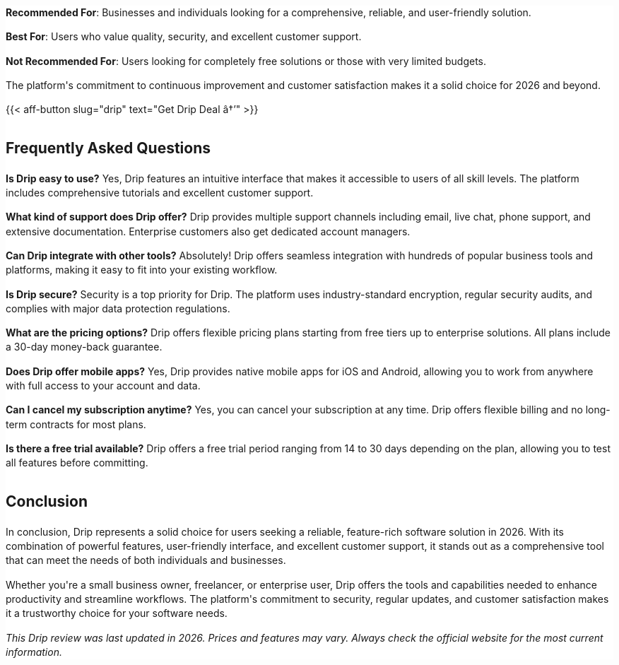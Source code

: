 **Recommended For**: Businesses and individuals looking for a comprehensive, reliable, and user-friendly solution.

**Best For**: Users who value quality, security, and excellent customer support.

**Not Recommended For**: Users looking for completely free solutions or those with very limited budgets.

The platform's commitment to continuous improvement and customer satisfaction makes it a solid choice for 2026 and beyond.

{{< aff-button slug="drip" text="Get Drip Deal â†’" >}}

## Frequently Asked Questions

**Is Drip easy to use?**
Yes, Drip features an intuitive interface that makes it accessible to users of all skill levels. The platform includes comprehensive tutorials and excellent customer support.

**What kind of support does Drip offer?**
Drip provides multiple support channels including email, live chat, phone support, and extensive documentation. Enterprise customers also get dedicated account managers.

**Can Drip integrate with other tools?**
Absolutely! Drip offers seamless integration with hundreds of popular business tools and platforms, making it easy to fit into your existing workflow.

**Is Drip secure?**
Security is a top priority for Drip. The platform uses industry-standard encryption, regular security audits, and complies with major data protection regulations.

**What are the pricing options?**
Drip offers flexible pricing plans starting from free tiers up to enterprise solutions. All plans include a 30-day money-back guarantee.

**Does Drip offer mobile apps?**
Yes, Drip provides native mobile apps for iOS and Android, allowing you to work from anywhere with full access to your account and data.

**Can I cancel my subscription anytime?**
Yes, you can cancel your subscription at any time. Drip offers flexible billing and no long-term contracts for most plans.

**Is there a free trial available?**
Drip offers a free trial period ranging from 14 to 30 days depending on the plan, allowing you to test all features before committing.

## Conclusion

In conclusion, Drip represents a solid choice for users seeking a reliable, feature-rich software solution in 2026. With its combination of powerful features, user-friendly interface, and excellent customer support, it stands out as a comprehensive tool that can meet the needs of both individuals and businesses.

Whether you're a small business owner, freelancer, or enterprise user, Drip offers the tools and capabilities needed to enhance productivity and streamline workflows. The platform's commitment to security, regular updates, and customer satisfaction makes it a trustworthy choice for your software needs.

*This Drip review was last updated in 2026. Prices and features may vary. Always check the official website for the most current information.*
